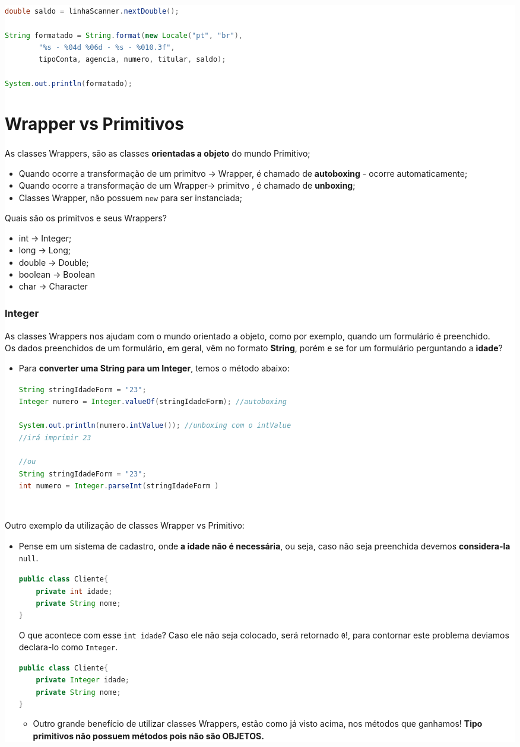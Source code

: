 ```java
double saldo = linhaScanner.nextDouble();

String formatado = String.format(new Locale("pt", "br"), 
		"%s - %04d %06d - %s - %010.3f", 
		tipoConta, agencia, numero, titular, saldo);

System.out.println(formatado);
```
# <a name="wrapper"></a>Wrapper vs Primitivos
As classes Wrappers, são as classes **orientadas a objeto** do mundo Primitivo;
* Quando ocorre a transformação de um primitvo -> Wrapper, é chamado de **autoboxing** - ocorre automaticamente;
* Quando ocorre a transformação de um Wrapper-> primitvo , é chamado de **unboxing**;
* Classes Wrapper, não possuem `new` para ser instanciada;

Quais são os primitvos e seus Wrappers?
* int -> Integer;
* long -> Long;
* double -> Double;
* boolean -> Boolean
* char -> Character

### <a name="integer"></a>Integer
As classes Wrappers nos ajudam com o mundo orientado a objeto, como por exemplo, quando um formulário é preenchido.<br>Os dados preenchidos de um formulário, em geral, vêm no formato **String**, porém e se for um formulário perguntando a **idade**?
* Para **converter uma String para um Integer**, temos o método abaixo:
	```java
	String stringIdadeForm = "23";
	Integer numero = Integer.valueOf(stringIdadeForm); //autoboxing

	System.out.println(numero.intValue()); //unboxing com o intValue
	//irá imprimir 23

	//ou
	String stringIdadeForm = "23";
	int numero = Integer.parseInt(stringIdadeForm )
	```
	<br>
	
Outro exemplo da utilização de classes Wrapper vs Primitivo:<br> 
* Pense em um sistema de cadastro, onde **a idade não é necessária**, ou seja, caso não seja preenchida devemos **considera-la** `null`.
	```java
	public class Cliente{
		private int idade;
		private String nome;
	}
	```
	O que acontece com esse `int idade`? Caso ele não seja colocado, será retornado `0`!, para contornar este problema deviamos declara-lo como `Integer`.
	```java
	public class Cliente{
		private Integer idade;
		private String nome;
	}
	```
	* Outro grande benefício de utilizar classes Wrappers, estão como já visto acima, nos métodos que ganhamos! **Tipo primitivos não possuem métodos pois não são OBJETOS.**
